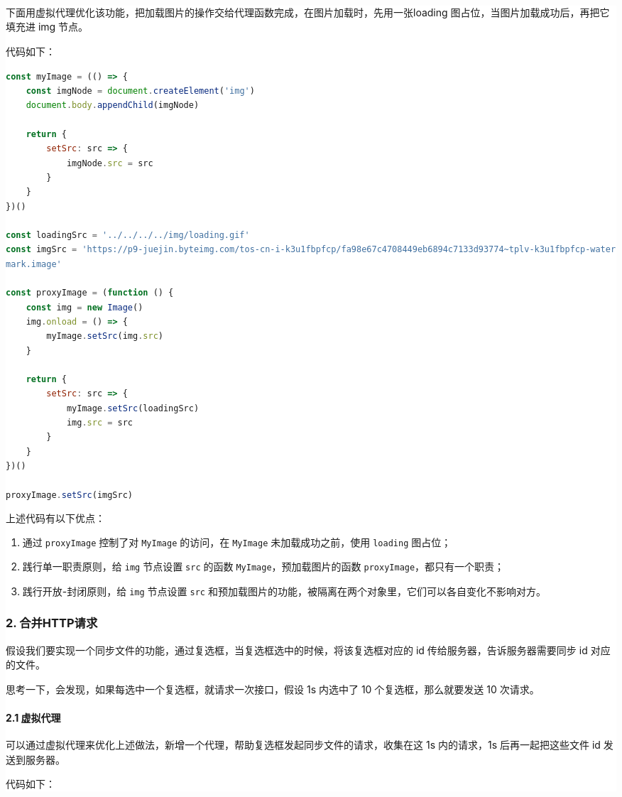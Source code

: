 下面用虚拟代理优化该功能，把加载图片的操作交给代理函数完成，在图片加载时，先用一张loading 图占位，当图片加载成功后，再把它填充进 img 节点。

代码如下：

```javascript
const myImage = (() => {
	const imgNode = document.createElement('img')
	document.body.appendChild(imgNode)

	return {
		setSrc: src => {
			imgNode.src = src
		}
	}
})()

const loadingSrc = '../../../../img/loading.gif'
const imgSrc = 'https://p9-juejin.byteimg.com/tos-cn-i-k3u1fbpfcp/fa98e67c4708449eb6894c7133d93774~tplv-k3u1fbpfcp-watermark.image'

const proxyImage = (function () {
	const img = new Image()
	img.onload = () => {
		myImage.setSrc(img.src)
	}

	return {
		setSrc: src => {
			myImage.setSrc(loadingSrc)
			img.src = src
		}
	}
})()

proxyImage.setSrc(imgSrc)
```

上述代码有以下优点：

1. 通过 `proxyImage` 控制了对 `MyImage` 的访问，在 `MyImage` 未加载成功之前，使用 `loading` 图占位；

2. 践行单一职责原则，给 `img` 节点设置 `src` 的函数 `MyImage`，预加载图片的函数 `proxyImage`，都只有一个职责；

3. 践行开放-封闭原则，给 `img` 节点设置 `src` 和预加载图片的功能，被隔离在两个对象里，它们可以各自变化不影响对方。

### 2. 合并HTTP请求

假设我们要实现一个同步文件的功能，通过复选框，当复选框选中的时候，将该复选框对应的 id 传给服务器，告诉服务器需要同步 id 对应的文件。

思考一下，会发现，如果每选中一个复选框，就请求一次接口，假设 1s 内选中了 10 个复选框，那么就要发送 10 次请求。

#### 2.1 虚拟代理
可以通过虚拟代理来优化上述做法，新增一个代理，帮助复选框发起同步文件的请求，收集在这 1s 内的请求，1s 后再一起把这些文件 id 发送到服务器。

代码如下：
